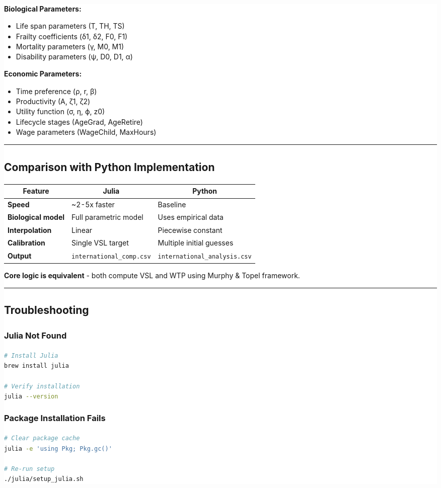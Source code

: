 **Biological Parameters:**

- Life span parameters (T, TH, TS)
- Frailty coefficients (δ1, δ2, F0, F1)
- Mortality parameters (γ, M0, M1)
- Disability parameters (ψ, D0, D1, α)

**Economic Parameters:**

- Time preference (ρ, r, β)
- Productivity (A, ζ1, ζ2)
- Utility function (σ, η, ϕ, z0)
- Lifecycle stages (AgeGrad, AgeRetire)
- Wage parameters (WageChild, MaxHours)

---

## Comparison with Python Implementation

| Feature                    | Julia                      | Python                         |
| -------------------------- | -------------------------- | ------------------------------ |
| **Speed**            | ~2-5x faster               | Baseline                       |
| **Biological model** | Full parametric model      | Uses empirical data            |
| **Interpolation**    | Linear                     | Piecewise constant             |
| **Calibration**      | Single VSL target          | Multiple initial guesses       |
| **Output**           | `international_comp.csv` | `international_analysis.csv` |

**Core logic is equivalent** - both compute VSL and WTP using Murphy & Topel framework.

---

## Troubleshooting

### Julia Not Found

```bash
# Install Julia
brew install julia

# Verify installation
julia --version
```

### Package Installation Fails

```bash
# Clear package cache
julia -e 'using Pkg; Pkg.gc()'

# Re-run setup
./julia/setup_julia.sh
```

